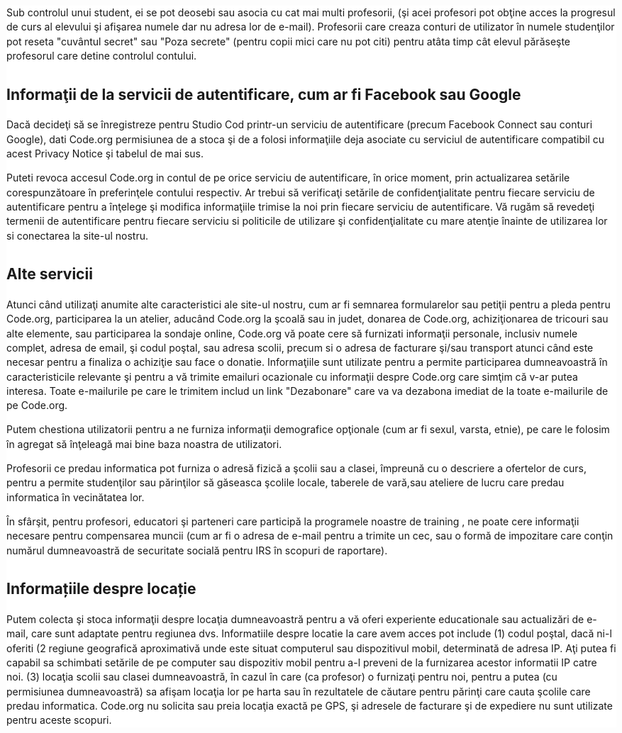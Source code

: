 Sub controlul unui student, ei se pot deosebi sau asocia cu cat mai multi profesorii, (şi acei profesori pot obţine acces la progresul de curs al elevului şi afişarea numele dar nu adresa lor de e-mail). Profesorii care creaza conturi de utilizator în numele studenţilor pot reseta "cuvântul secret" sau "Poza secrete" (pentru copii mici care nu pot citi) pentru atâta timp cât elevul părăseşte profesorul care detine controlul contului.

## Informaţii de la servicii de autentificare, cum ar fi Facebook sau Google

Dacă decideţi să se înregistreze pentru Studio Cod printr-un serviciu de autentificare (precum Facebook Connect sau conturi Google), dati Code.org permisiunea de a stoca şi de a folosi informaţiile deja asociate cu serviciul de autentificare compatibil cu acest Privacy Notice şi tabelul de mai sus.

Puteti revoca accesul Code.org in contul de pe orice serviciu de autentificare, în orice moment, prin actualizarea setările corespunzătoare în preferinţele contului respectiv. Ar trebui să verificaţi setările de confidenţialitate pentru fiecare serviciu de autentificare pentru a înţelege şi modifica informaţiile trimise la noi prin fiecare serviciu de autentificare. Vă rugăm să revedeţi termenii de autentificare pentru fiecare serviciu si politicile de utilizare şi confidenţialitate cu mare atenţie înainte de utilizarea lor si conectarea la site-ul nostru.

## Alte servicii

Atunci când utilizaţi anumite alte caracteristici ale site-ul nostru, cum ar fi semnarea formularelor sau petiţii pentru a pleda pentru Code.org, participarea la un atelier, aducând Code.org la şcoală sau in judet, donarea de Code.org, achiziţionarea de tricouri sau alte elemente, sau participarea la sondaje online, Code.org vă poate cere să furnizati informaţii personale, inclusiv numele complet, adresa de email, şi codul poştal, sau adresa scolii, precum si o adresa de facturare şi/sau transport atunci când este necesar pentru a finaliza o achiziţie sau face o donatie. Informaţiile sunt utilizate pentru a permite participarea dumneavoastră în caracteristicile relevante şi pentru a vă trimite emailuri ocazionale cu informaţii despre Code.org care simţim că v-ar putea interesa. Toate e-mailurile pe care le trimitem includ un link "Dezabonare" care va va dezabona imediat de la toate e-mailurile de pe Code.org.

Putem chestiona utilizatorii pentru a ne furniza informaţii demografice opţionale (cum ar fi sexul, varsta, etnie), pe care le folosim în agregat să înţeleagă mai bine baza noastra de utilizatori.

Profesorii ce predau informatica pot furniza o adresă fizică a şcolii sau a clasei, împreună cu o descriere a ofertelor de curs, pentru a permite studenţilor sau părinţilor să găseasca şcolile locale, taberele de vară,sau ateliere de lucru care predau informatica în vecinătatea lor.

În sfârşit, pentru profesori, educatori şi parteneri care participă la programele noastre de training , ne poate cere informaţii necesare pentru compensarea muncii (cum ar fi o adresa de e-mail pentru a trimite un cec, sau o formă de impozitare care conţin numărul dumneavoastră de securitate socială pentru IRS în scopuri de raportare).

## Informațiile despre locație

Putem colecta şi stoca informaţii despre locaţia dumneavoastră pentru a vă oferi experiente educationale sau actualizări de e-mail, care sunt adaptate pentru regiunea dvs. Informatiile despre locatie la care avem acces pot include (1) codul poştal, dacă ni-l oferiti (2 regiune geografică aproximativă unde este situat computerul sau dispozitivul mobil, determinată de adresa IP. Aţi putea fi capabil sa schimbati setările de pe computer sau dispozitiv mobil pentru a-l preveni de la furnizarea acestor informatii IP catre noi. (3) locaţia scolii sau clasei dumneavoastră, în cazul în care (ca profesor) o furnizaţi pentru noi, pentru a putea (cu permisiunea dumneavoastră) sa afişam locaţia lor pe harta sau în rezultatele de căutare pentru părinţi care cauta şcolile care predau informatica. Code.org nu solicita sau preia locaţia exactă pe GPS, şi adresele de facturare şi de expediere nu sunt utilizate pentru aceste scopuri.
